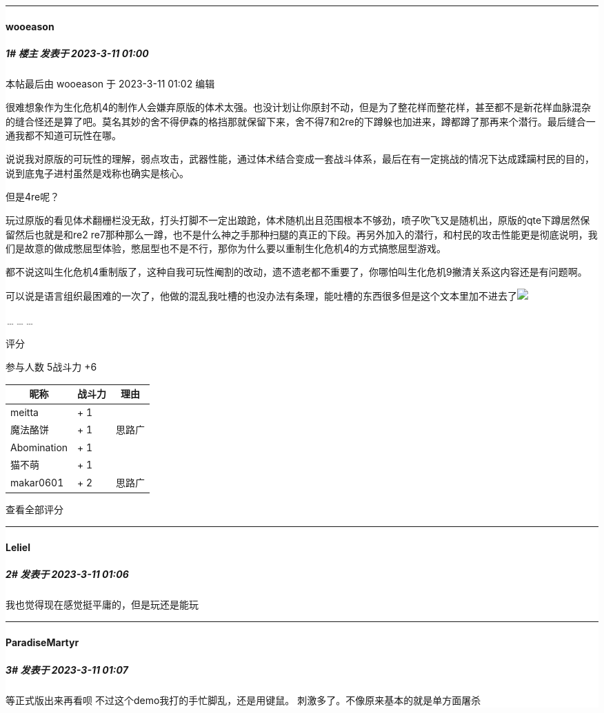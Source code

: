 
*****

####  wooeason  
##### 1#       楼主       发表于 2023-3-11 01:00

 本帖最后由 wooeason 于 2023-3-11 01:02 编辑 

很难想象作为生化危机4的制作人会嫌弃原版的体术太强。也没计划让你原封不动，但是为了整花样而整花样，甚至都不是新花样血脉混杂的缝合怪还是算了吧。莫名其妙的舍不得伊森的格挡那就保留下来，舍不得7和2re的下蹲躲也加进来，蹲都蹲了那再来个潜行。最后缝合一通我都不知道可玩性在哪。

说说我对原版的可玩性的理解，弱点攻击，武器性能，通过体术结合变成一套战斗体系，最后在有一定挑战的情况下达成蹂躏村民的目的，说到底鬼子进村虽然是戏称也确实是核心。

但是4re呢？

玩过原版的看见体术翻栅栏没无敌，打头打脚不一定出踉跄，体术随机出且范围根本不够劲，喷子吹飞又是随机出，原版的qte下蹲居然保留然后也就是和re2 re7那种那么一蹲，也不是什么神之手那种扫腿的真正的下段。再另外加入的潜行，和村民的攻击性能更是彻底说明，我们是故意的做成憋屈型体验，憋屈型也不是不行，那你为什么要以重制生化危机4的方式搞憋屈型游戏。

都不说这叫生化危机4重制版了，这种自我可玩性阉割的改动，遗不遗老都不重要了，你哪怕叫生化危机9撇清关系这内容还是有问题啊。

可以说是语言组织最困难的一次了，他做的混乱我吐槽的也没办法有条理，能吐槽的东西很多但是这个文本里加不进去了<img src="https://static.saraba1st.com/image/smiley/face2017/002.png" referrerpolicy="no-referrer">

﹍﹍﹍

评分

 参与人数 5战斗力 +6

|昵称|战斗力|理由|
|----|---|---|
| meitta| + 1||
| 魔法酪饼| + 1|思路广|
| Abomination| + 1||
| 猫不萌| + 1||
| makar0601| + 2|思路广|

查看全部评分

*****

####  Leliel  
##### 2#       发表于 2023-3-11 01:06

我也觉得现在感觉挺平庸的，但是玩还是能玩

*****

####  ParadiseMartyr  
##### 3#       发表于 2023-3-11 01:07

等正式版出来再看呗
不过这个demo我打的手忙脚乱，还是用键鼠。
刺激多了。不像原来基本的就是单方面屠杀
